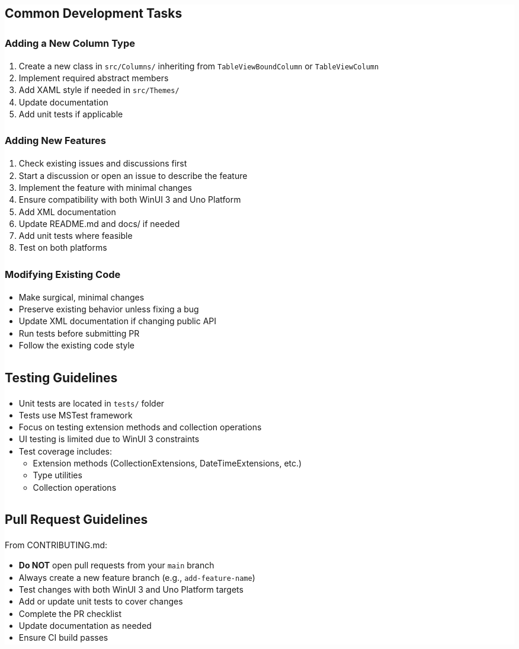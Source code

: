 ## Common Development Tasks

### Adding a New Column Type

1. Create a new class in `src/Columns/` inheriting from `TableViewBoundColumn` or `TableViewColumn`
2. Implement required abstract members
3. Add XAML style if needed in `src/Themes/`
4. Update documentation
5. Add unit tests if applicable

### Adding New Features

1. Check existing issues and discussions first
2. Start a discussion or open an issue to describe the feature
3. Implement the feature with minimal changes
4. Ensure compatibility with both WinUI 3 and Uno Platform
5. Add XML documentation
6. Update README.md and docs/ if needed
7. Add unit tests where feasible
8. Test on both platforms

### Modifying Existing Code

- Make surgical, minimal changes
- Preserve existing behavior unless fixing a bug
- Update XML documentation if changing public API
- Run tests before submitting PR
- Follow the existing code style

## Testing Guidelines

- Unit tests are located in `tests/` folder
- Tests use MSTest framework
- Focus on testing extension methods and collection operations
- UI testing is limited due to WinUI 3 constraints
- Test coverage includes:
  - Extension methods (CollectionExtensions, DateTimeExtensions, etc.)
  - Type utilities
  - Collection operations

## Pull Request Guidelines

From CONTRIBUTING.md:

- **Do NOT** open pull requests from your `main` branch
- Always create a new feature branch (e.g., `add-feature-name`)
- Test changes with both WinUI 3 and Uno Platform targets
- Add or update unit tests to cover changes
- Complete the PR checklist
- Update documentation as needed
- Ensure CI build passes
